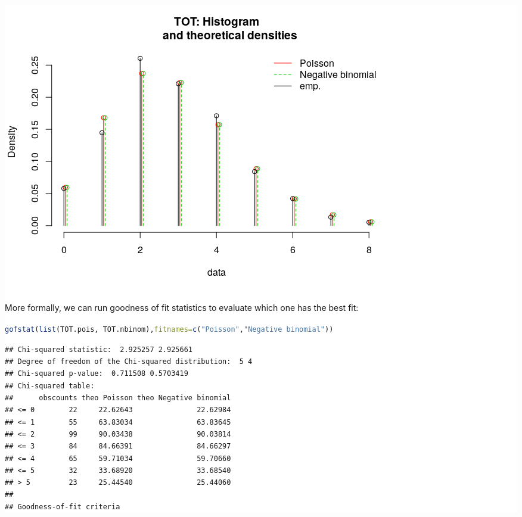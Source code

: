 ![](part1Ver4_files/figure-gfm/unnamed-chunk-26-1.png)

More formally, we can run goodness of fit statistics to evaluate which
one has the best
fit:

``` r
gofstat(list(TOT.pois, TOT.nbinom),fitnames=c("Poisson","Negative binomial"))
```

    ## Chi-squared statistic:  2.925257 2.925661 
    ## Degree of freedom of the Chi-squared distribution:  5 4 
    ## Chi-squared p-value:  0.711508 0.5703419 
    ## Chi-squared table:
    ##      obscounts theo Poisson theo Negative binomial
    ## <= 0        22     22.62643               22.62984
    ## <= 1        55     63.83034               63.83645
    ## <= 2        99     90.03438               90.03814
    ## <= 3        84     84.66391               84.66297
    ## <= 4        65     59.71034               59.70660
    ## <= 5        32     33.68920               33.68540
    ## > 5         23     25.44540               25.44060
    ## 
    ## Goodness-of-fit criteria
